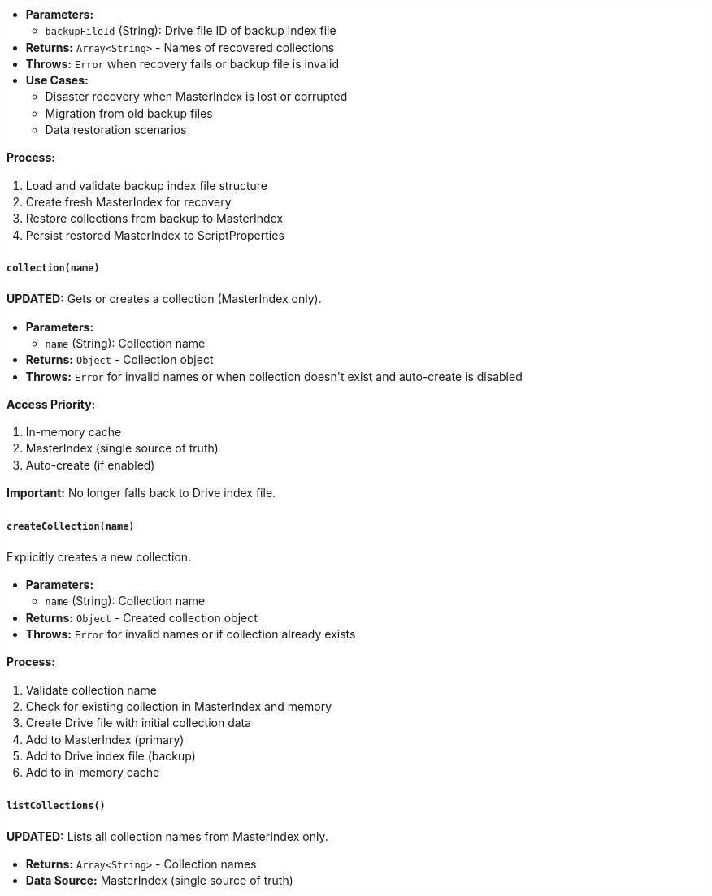 - **Parameters:**
  - `backupFileId` (String): Drive file ID of backup index file
- **Returns:** `Array<String>` - Names of recovered collections
- **Throws:** `Error` when recovery fails or backup file is invalid
- **Use Cases:**
  - Disaster recovery when MasterIndex is lost or corrupted
  - Migration from old backup files
  - Data restoration scenarios

**Process:**

1. Load and validate backup index file structure
2. Create fresh MasterIndex for recovery
3. Restore collections from backup to MasterIndex
4. Persist restored MasterIndex to ScriptProperties

#### `collection(name)`

**UPDATED:** Gets or creates a collection (MasterIndex only).

- **Parameters:**
  - `name` (String): Collection name
- **Returns:** `Object` - Collection object
- **Throws:** `Error` for invalid names or when collection doesn't exist and auto-create is disabled

**Access Priority:**

1. In-memory cache
2. MasterIndex (single source of truth)
3. Auto-create (if enabled)

**Important:** No longer falls back to Drive index file.

#### `createCollection(name)`

Explicitly creates a new collection.

- **Parameters:**
  - `name` (String): Collection name
- **Returns:** `Object` - Created collection object
- **Throws:** `Error` for invalid names or if collection already exists

**Process:**

1. Validate collection name
2. Check for existing collection in MasterIndex and memory
3. Create Drive file with initial collection data
4. Add to MasterIndex (primary)
5. Add to Drive index file (backup)
6. Add to in-memory cache

#### `listCollections()`

**UPDATED:** Lists all collection names from MasterIndex only.

- **Returns:** `Array<String>` - Collection names
- **Data Source:** MasterIndex (single source of truth)
